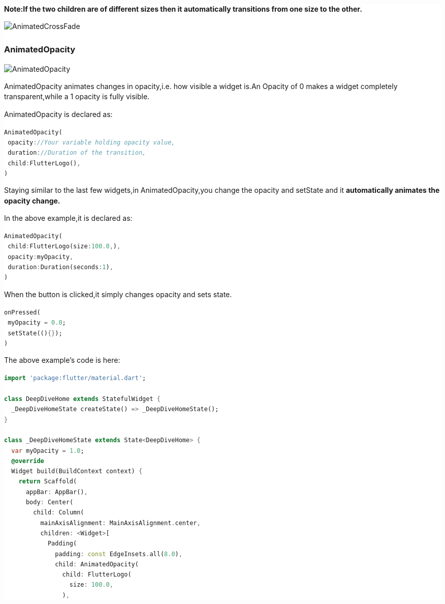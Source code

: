 **Note:If the two children are of different sizes then it automatically transitions from one size to the other.**

![AnimatedCrossFade](https://s2.loli.net/2022/01/28/t5rB9cU2ZhQnz8p.gif)

### AnimatedOpacity

![AnimatedOpacity](https://s2.loli.net/2022/01/28/gXuJyKpZEU4dbtO.gif)

AnimatedOpacity animates changes in opacity,i.e. how visible a widget is.An Opacity of 0 makes a widget completely transparent,while a 1 opacity is fully visible.

AnimatedOpacity is declared as:

```dart
AnimatedOpacity(
 opacity://Your variable holding opacity value,
 duration://Duration of the transition,
 child:FlutterLogo(),
)
```

Staying similar to the last few widgets,in AnimatedOpacity,you change the opacity and setState and it **automatically animates the opacity change.**

In the above example,it is declared as:

```dart
AnimatedOpacity(
 child:FlutterLogo(size:100.0,),
 opacity:myOpacity,
 duration:Duration(seconds:1),
)
```

When the button is clicked,it simply changes opacity and sets state.

```dart
onPressed(
 myOpacity = 0.0;
 setState((){});
)
```

The above example’s code is here:

```dart
import 'package:flutter/material.dart';

class DeepDiveHome extends StatefulWidget {
  _DeepDiveHomeState createState() => _DeepDiveHomeState();
}

class _DeepDiveHomeState extends State<DeepDiveHome> {
  var myOpacity = 1.0;
  @override
  Widget build(BuildContext context) {
    return Scaffold(
      appBar: AppBar(),
      body: Center(
        child: Column(
          mainAxisAlignment: MainAxisAlignment.center,
          children: <Widget>[
            Padding(
              padding: const EdgeInsets.all(8.0),
              child: AnimatedOpacity(
                child: FlutterLogo(
                  size: 100.0,
                ),
```